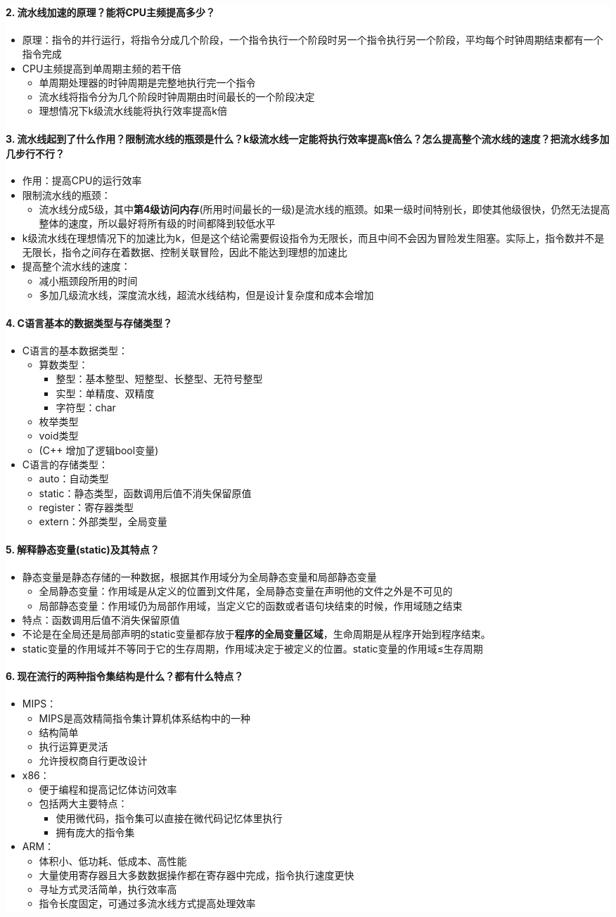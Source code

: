 #### 2. 流水线加速的原理？能将CPU主频提高多少？
+ 原理：指令的并行运行，将指令分成几个阶段，一个指令执行一个阶段时另一个指令执行另一个阶段，平均每个时钟周期结束都有一个指令完成
+ CPU主频提高到单周期主频的若干倍
	- 单周期处理器的时钟周期是完整地执行完一个指令
	- 流水线将指令分为几个阶段时钟周期由时间最长的一个阶段决定
	- 理想情况下k级流水线能将执行效率提高k倍

#### 3. 流水线起到了什么作用？限制流水线的瓶颈是什么？k级流水线一定能将执行效率提高k倍么？怎么提高整个流水线的速度？把流水线多加几步行不行？
+ 作用：提高CPU的运行效率
+ 限制流水线的瓶颈：
	- 流水线分成5级，其中**第4级访问内存**(所用时间最长的一级)是流水线的瓶颈。如果一级时间特别长，即使其他级很快，仍然无法提高整体的速度，所以最好将所有级的时间都降到较低水平
+ k级流水线在理想情况下的加速比为k，但是这个结论需要假设指令为无限长，而且中间不会因为冒险发生阻塞。实际上，指令数并不是无限长，指令之间存在着数据、控制关联冒险，因此不能达到理想的加速比
+ 提高整个流水线的速度：
	- 减小瓶颈段所用的时间
	- 多加几级流水线，深度流水线，超流水线结构，但是设计复杂度和成本会增加

#### 4. C语言基本的数据类型与存储类型？
+ C语言的基本数据类型：
	- 算数类型：
		* 整型：基本整型、短整型、长整型、无符号整型
		* 实型：单精度、双精度
		* 字符型：char
	- 枚举类型
	- void类型
	- (C++ 增加了逻辑bool变量)
+ C语言的存储类型：
	- auto：自动类型
	- static：静态类型，函数调用后值不消失保留原值
	- register：寄存器类型
	- extern：外部类型，全局变量

#### 5. 解释静态变量(static)及其特点？
+ 静态变量是静态存储的一种数据，根据其作用域分为全局静态变量和局部静态变量
	- 全局静态变量：作用域是从定义的位置到文件尾，全局静态变量在声明他的文件之外是不可见的
	- 局部静态变量：作用域仍为局部作用域，当定义它的函数或者语句块结束的时候，作用域随之结束
+ 特点：函数调用后值不消失保留原值
+ 不论是在全局还是局部声明的static变量都存放于**程序的全局变量区域**，生命周期是从程序开始到程序结束。
+ static变量的作用域并不等同于它的生存周期，作用域决定于被定义的位置。static变量的作用域≤生存周期

#### 6. 现在流行的两种指令集结构是什么？都有什么特点？
+ MIPS：
	- MIPS是高效精简指令集计算机体系结构中的一种
	- 结构简单
	- 执行运算更灵活
	- 允许授权商自行更改设计
+ x86：
	- 便于编程和提高记忆体访问效率
	- 包括两大主要特点：
		* 使用微代码，指令集可以直接在微代码记忆体里执行
		* 拥有庞大的指令集
+ ARM：
	- 体积小、低功耗、低成本、高性能
	- 大量使用寄存器且大多数数据操作都在寄存器中完成，指令执行速度更快
	- 寻址方式灵活简单，执行效率高
	- 指令长度固定，可通过多流水线方式提高处理效率
